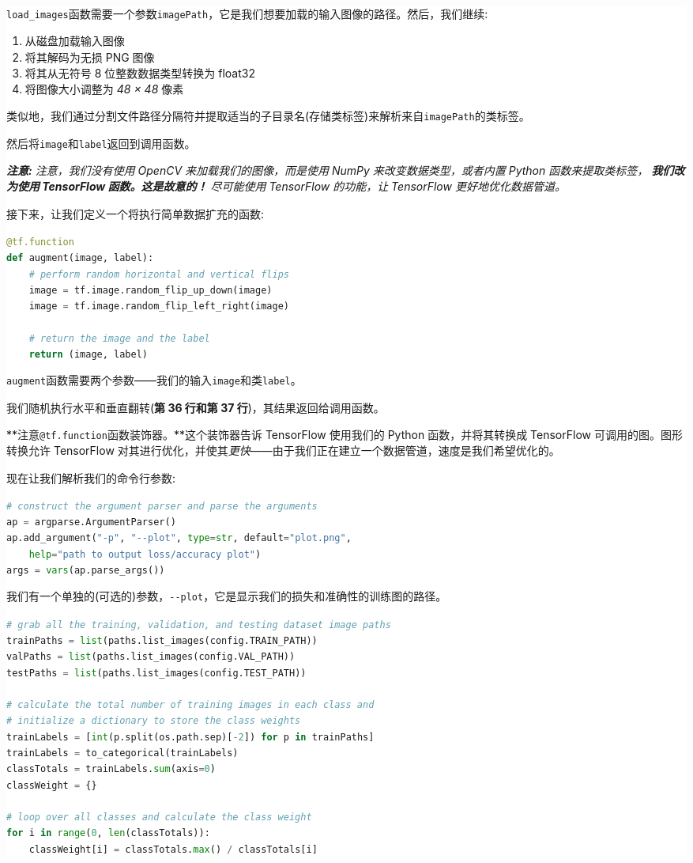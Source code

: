 `load_images`函数需要一个参数`imagePath`，它是我们想要加载的输入图像的路径。然后，我们继续:

1.  从磁盘加载输入图像
2.  将其解码为无损 PNG 图像
3.  将其从无符号 8 位整数数据类型转换为 float32
4.  将图像大小调整为 *48 *×* 48* 像素

类似地，我们通过分割文件路径分隔符并提取适当的子目录名(存储类标签)来解析来自`imagePath`的类标签。

然后将`image`和`label`返回到调用函数。

***注意:*** *注意，我们没有使用 OpenCV 来加载我们的图像，而是使用 NumPy 来改变数据类型，或者内置 Python 函数来提取类标签，* ***我们改为使用 TensorFlow 函数。这是故意的！*** *尽可能使用 TensorFlow 的功能，让 TensorFlow 更好地优化数据管道。*

接下来，让我们定义一个将执行简单数据扩充的函数:

```py
@tf.function
def augment(image, label):
	# perform random horizontal and vertical flips
	image = tf.image.random_flip_up_down(image)
	image = tf.image.random_flip_left_right(image)

	# return the image and the label
	return (image, label)
```

`augment`函数需要两个参数——我们的输入`image`和类`label`。

我们随机执行水平和垂直翻转(**第 36 行和第 37 行**)，其结果返回给调用函数。

**注意`@tf.function`函数装饰器。**这个装饰器告诉 TensorFlow 使用我们的 Python 函数，并将其转换成 TensorFlow 可调用的图。图形转换允许 TensorFlow 对其进行优化，并使其*更快*——由于我们正在建立一个数据管道，速度是我们希望优化的。

现在让我们解析我们的命令行参数:

```py
# construct the argument parser and parse the arguments
ap = argparse.ArgumentParser()
ap.add_argument("-p", "--plot", type=str, default="plot.png",
	help="path to output loss/accuracy plot")
args = vars(ap.parse_args())
```

我们有一个单独的(可选的)参数，`--plot`，它是显示我们的损失和准确性的训练图的路径。

```py
# grab all the training, validation, and testing dataset image paths
trainPaths = list(paths.list_images(config.TRAIN_PATH))
valPaths = list(paths.list_images(config.VAL_PATH))
testPaths = list(paths.list_images(config.TEST_PATH))

# calculate the total number of training images in each class and
# initialize a dictionary to store the class weights
trainLabels = [int(p.split(os.path.sep)[-2]) for p in trainPaths]
trainLabels = to_categorical(trainLabels)
classTotals = trainLabels.sum(axis=0)
classWeight = {}

# loop over all classes and calculate the class weight
for i in range(0, len(classTotals)):
	classWeight[i] = classTotals.max() / classTotals[i]
```
